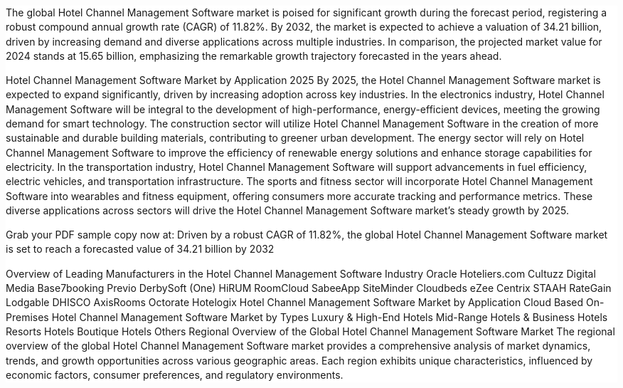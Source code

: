 The global Hotel Channel Management Software market is poised for significant growth during the forecast period, registering a robust compound annual growth rate (CAGR) of 11.82%. By 2032, the market is expected to achieve a valuation of 34.21 billion, driven by increasing demand and diverse applications across multiple industries. In comparison, the projected market value for 2024 stands at 15.65 billion, emphasizing the remarkable growth trajectory forecasted in the years ahead. 

Hotel Channel Management Software Market by Application 2025
By 2025, the Hotel Channel Management Software market is expected to expand significantly, driven by increasing adoption across key industries. In the electronics industry, Hotel Channel Management Software will be integral to the development of high-performance, energy-efficient devices, meeting the growing demand for smart technology. The construction sector will utilize Hotel Channel Management Software in the creation of more sustainable and durable building materials, contributing to greener urban development. The energy sector will rely on Hotel Channel Management Software to improve the efficiency of renewable energy solutions and enhance storage capabilities for electricity. In the transportation industry, Hotel Channel Management Software will support advancements in fuel efficiency, electric vehicles, and transportation infrastructure. The sports and fitness sector will incorporate Hotel Channel Management Software into wearables and fitness equipment, offering consumers more accurate tracking and performance metrics. These diverse applications across sectors will drive the Hotel Channel Management Software market’s steady growth by 2025.

Grab your PDF sample copy now at: Driven by a robust CAGR of 11.82%, the global Hotel Channel Management Software market is set to reach a forecasted value of 34.21 billion by 2032

Overview of Leading Manufacturers in the Hotel Channel Management Software Industry
Oracle
Hoteliers.com
Cultuzz Digital Media
Base7booking
Previo
DerbySoft (One)
HiRUM
RoomCloud
SabeeApp
SiteMinder
Cloudbeds
eZee Centrix
STAAH
RateGain
Lodgable
DHISCO
AxisRooms
Octorate
Hotelogix
Hotel Channel Management Software Market by Application
Cloud Based
On-Premises
Hotel Channel Management Software Market by Types
Luxury & High-End Hotels
Mid-Range Hotels & Business Hotels
Resorts Hotels
Boutique Hotels
Others
Regional Overview of the Global Hotel Channel Management Software Market
The regional overview of the global Hotel Channel Management Software market provides a comprehensive analysis of market dynamics, trends, and growth opportunities across various geographic areas. Each region exhibits unique characteristics, influenced by economic factors, consumer preferences, and regulatory environments.
